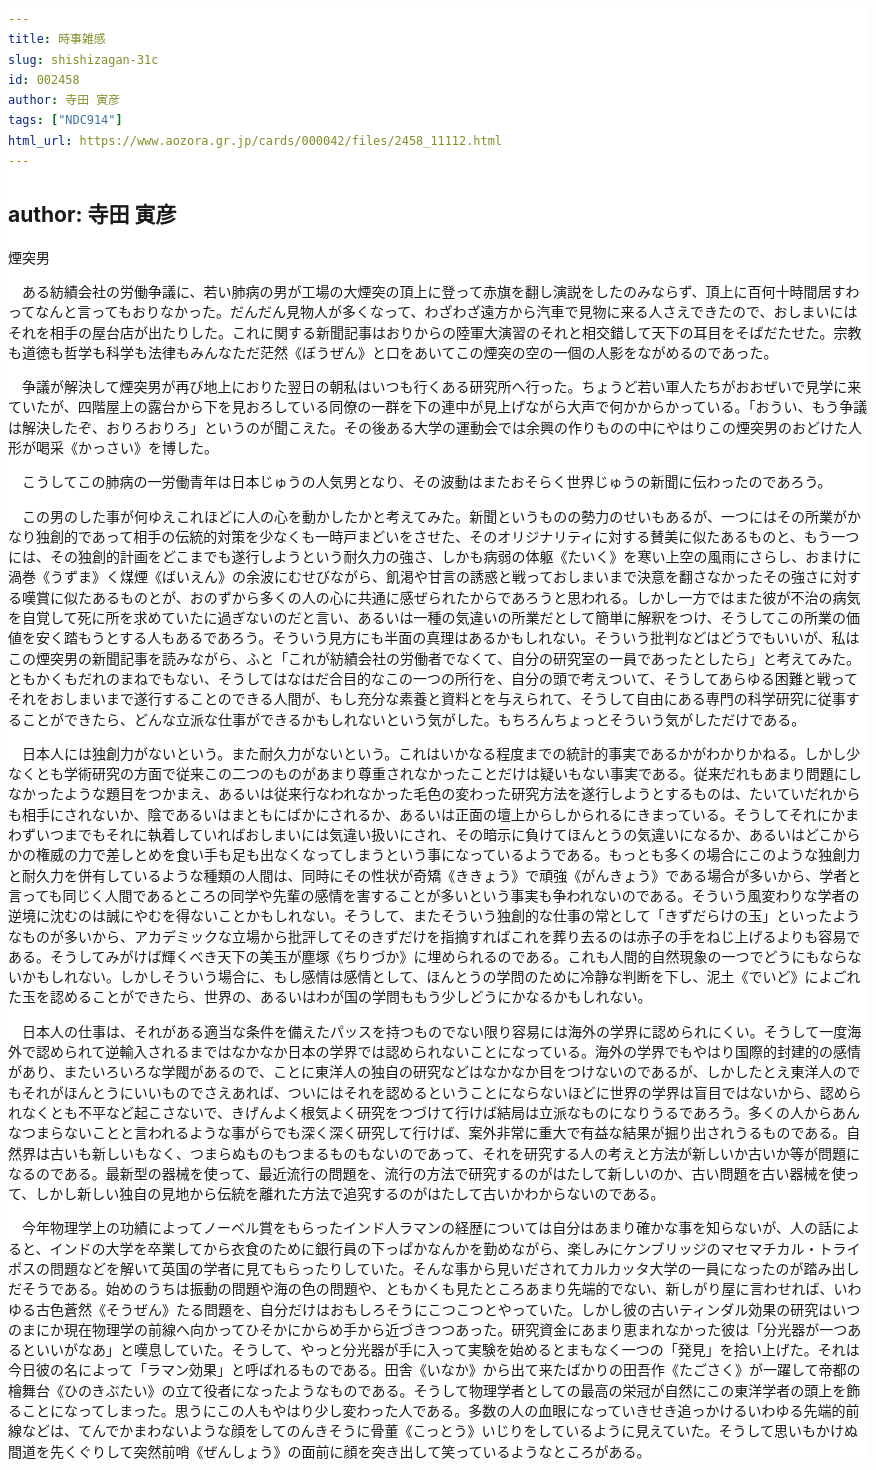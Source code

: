 ```yaml
---
title: 時事雑感
slug: shishizagan-31c
id: 002458
author: 寺田 寅彦
tags: ["NDC914"]
html_url: https://www.aozora.gr.jp/cards/000042/files/2458_11112.html
---
```


## author: 寺田 寅彦

煙突男



　ある紡績会社の労働争議に、若い肺病の男が工場の大煙突の頂上に登って赤旗を翻し演説をしたのみならず、頂上に百何十時間居すわってなんと言ってもおりなかった。だんだん見物人が多くなって、わざわざ遠方から汽車で見物に来る人さえできたので、おしまいにはそれを相手の屋台店が出たりした。これに関する新聞記事はおりからの陸軍大演習のそれと相交錯して天下の耳目をそばだたせた。宗教も道徳も哲学も科学も法律もみんなただ茫然《ぼうぜん》と口をあいてこの煙突の空の一個の人影をながめるのであった。

　争議が解決して煙突男が再び地上におりた翌日の朝私はいつも行くある研究所へ行った。ちょうど若い軍人たちがおおぜいで見学に来ていたが、四階屋上の露台から下を見おろしている同僚の一群を下の連中が見上げながら大声で何かからかっている。「おうい、もう争議は解決したぞ、おりろおりろ」というのが聞こえた。その後ある大学の運動会では余興の作りものの中にやはりこの煙突男のおどけた人形が喝采《かっさい》を博した。

　こうしてこの肺病の一労働青年は日本じゅうの人気男となり、その波動はまたおそらく世界じゅうの新聞に伝わったのであろう。

　この男のした事が何ゆえこれほどに人の心を動かしたかと考えてみた。新聞というものの勢力のせいもあるが、一つにはその所業がかなり独創的であって相手の伝統的対策を少なくも一時戸まどいをさせた、そのオリジナリティに対する賛美に似たあるものと、もう一つには、その独創的計画をどこまでも遂行しようという耐久力の強さ、しかも病弱の体躯《たいく》を寒い上空の風雨にさらし、おまけに渦巻《うずま》く煤煙《ばいえん》の余波にむせびながら、飢渇や甘言の誘惑と戦っておしまいまで決意を翻さなかったその強さに対する嘆賞に似たあるものとが、おのずから多くの人の心に共通に感ぜられたからであろうと思われる。しかし一方ではまた彼が不治の病気を自覚して死に所を求めていたに過ぎないのだと言い、あるいは一種の気違いの所業だとして簡単に解釈をつけ、そうしてこの所業の価値を安く踏もうとする人もあるであろう。そういう見方にも半面の真理はあるかもしれない。そういう批判などはどうでもいいが、私はこの煙突男の新聞記事を読みながら、ふと「これが紡績会社の労働者でなくて、自分の研究室の一員であったとしたら」と考えてみた。ともかくもだれのまねでもない、そうしてはなはだ合目的なこの一つの所行を、自分の頭で考えついて、そうしてあらゆる困難と戦ってそれをおしまいまで遂行することのできる人間が、もし充分な素養と資料とを与えられて、そうして自由にある専門の科学研究に従事することができたら、どんな立派な仕事ができるかもしれないという気がした。もちろんちょっとそういう気がしただけである。

　日本人には独創力がないという。また耐久力がないという。これはいかなる程度までの統計的事実であるかがわかりかねる。しかし少なくとも学術研究の方面で従来この二つのものがあまり尊重されなかったことだけは疑いもない事実である。従来だれもあまり問題にしなかったような題目をつかまえ、あるいは従来行なわれなかった毛色の変わった研究方法を遂行しようとするものは、たいていだれからも相手にされないか、陰であるいはまともにばかにされるか、あるいは正面の壇上からしかられるにきまっている。そうしてそれにかまわずいつまでもそれに執着していればおしまいには気違い扱いにされ、その暗示に負けてほんとうの気違いになるか、あるいはどこからかの権威の力で差しとめを食い手も足も出なくなってしまうという事になっているようである。もっとも多くの場合にこのような独創力と耐久力を併有しているような種類の人間は、同時にその性状が奇矯《ききょう》で頑強《がんきょう》である場合が多いから、学者と言っても同じく人間であるところの同学や先輩の感情を害することが多いという事実も争われないのである。そういう風変わりな学者の逆境に沈むのは誠にやむを得ないことかもしれない。そうして、またそういう独創的な仕事の常として「きずだらけの玉」といったようなものが多いから、アカデミックな立場から批評してそのきずだけを指摘すればこれを葬り去るのは赤子の手をねじ上げるよりも容易である。そうしてみがけば輝くべき天下の美玉が塵塚《ちりづか》に埋められるのである。これも人間的自然現象の一つでどうにもならないかもしれない。しかしそういう場合に、もし感情は感情として、ほんとうの学問のために冷静な判断を下し、泥土《でいど》によごれた玉を認めることができたら、世界の、あるいはわが国の学問ももう少しどうにかなるかもしれない。

　日本人の仕事は、それがある適当な条件を備えたパッスを持つものでない限り容易には海外の学界に認められにくい。そうして一度海外で認められて逆輸入されるまではなかなか日本の学界では認められないことになっている。海外の学界でもやはり国際的封建的の感情があり、またいろいろな学閥があるので、ことに東洋人の独自の研究などはなかなか目をつけないのであるが、しかしたとえ東洋人のでもそれがほんとうにいいものでさえあれば、ついにはそれを認めるということにならないほどに世界の学界は盲目ではないから、認められなくとも不平など起こさないで、きげんよく根気よく研究をつづけて行けば結局は立派なものになりうるであろう。多くの人からあんなつまらないことと言われるような事がらでも深く深く研究して行けば、案外非常に重大で有益な結果が掘り出されうるものである。自然界は古いも新しいもなく、つまらぬものもつまるものもないのであって、それを研究する人の考えと方法が新しいか古いか等が問題になるのである。最新型の器械を使って、最近流行の問題を、流行の方法で研究するのがはたして新しいのか、古い問題を古い器械を使って、しかし新しい独自の見地から伝統を離れた方法で追究するのがはたして古いかわからないのである。

　今年物理学上の功績によってノーベル賞をもらったインド人ラマンの経歴については自分はあまり確かな事を知らないが、人の話によると、インドの大学を卒業してから衣食のために銀行員の下っぱかなんかを勤めながら、楽しみにケンブリッジのマセマチカル・トライポスの問題などを解いて英国の学者に見てもらったりしていた。そんな事から見いだされてカルカッタ大学の一員になったのが踏み出しだそうである。始めのうちは振動の問題や海の色の問題や、ともかくも見たところあまり先端的でない、新しがり屋に言わせれば、いわゆる古色蒼然《そうぜん》たる問題を、自分だけはおもしろそうにこつこつとやっていた。しかし彼の古いティンダル効果の研究はいつのまにか現在物理学の前線へ向かってひそかにからめ手から近づきつつあった。研究資金にあまり恵まれなかった彼は「分光器が一つあるといいがなあ」と嘆息していた。そうして、やっと分光器が手に入って実験を始めるとまもなく一つの「発見」を拾い上げた。それは今日彼の名によって「ラマン効果」と呼ばれるものである。田舎《いなか》から出て来たばかりの田吾作《たごさく》が一躍して帝都の檜舞台《ひのきぶたい》の立て役者になったようなものである。そうして物理学者としての最高の栄冠が自然にこの東洋学者の頭上を飾ることになってしまった。思うにこの人もやはり少し変わった人である。多数の人の血眼になっていきせき追っかけるいわゆる先端的前線などは、てんでかまわないような顔をしてのんきそうに骨董《こっとう》いじりをしているように見えていた。そうして思いもかけぬ間道を先くぐりして突然前哨《ぜんしょう》の面前に顔を突き出して笑っているようなところがある。
